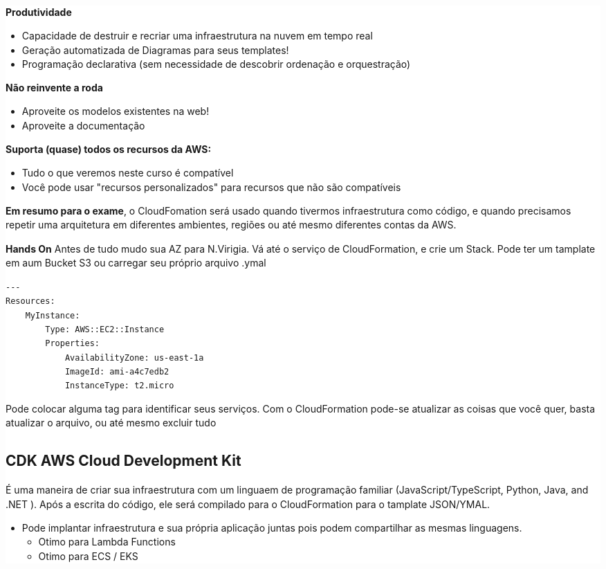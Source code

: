 **Produtividade**
- Capacidade de destruir e recriar uma infraestrutura na nuvem em tempo real
- Geração automatizada de Diagramas para seus templates!
- Programação declarativa (sem necessidade de descobrir ordenação e orquestração)

**Não reinvente a roda**
- Aproveite os modelos existentes na web!
- Aproveite a documentação

**Suporta (quase) todos os recursos da AWS:**
- Tudo o que veremos neste curso é compatível
- Você pode usar "recursos personalizados" para recursos que não são compatíveis

**Em resumo para o exame**, o CloudFomation será usado quando tivermos infraestrutura como código, e quando precisamos repetir uma arquitetura em diferentes ambientes, regiões ou até mesmo diferentes contas da AWS.

**Hands On**
Antes de tudo mudo sua AZ para N.Virigia. Vá até o serviço de CloudFormation, e crie um Stack. Pode ter um tamplate em aum Bucket S3 ou carregar seu próprio arquivo .ymal
~~~exemple.ymal
---
Resources:
    MyInstance:
        Type: AWS::EC2::Instance
        Properties:
            AvailabilityZone: us-east-1a
            ImageId: ami-a4c7edb2
            InstanceType: t2.micro
~~~

Pode colocar alguma tag para identificar seus serviços.
Com o CloudFormation pode-se atualizar as coisas que você quer, basta atualizar o arquivo, ou até mesmo excluir tudo

## CDK AWS Cloud Development Kit
É uma maneira de criar sua infraestrutura com um linguaem de programação familiar (JavaScript/TypeScript, Python, Java, and .NET ). Após a escrita do código, ele será compilado para o CloudFormation para o tamplate JSON/YMAL.
- Pode implantar infraestrutura e sua própria aplicação juntas pois podem compartilhar as mesmas linguagens.
	- Otimo para Lambda Functions
	- Otimo para ECS / EKS
